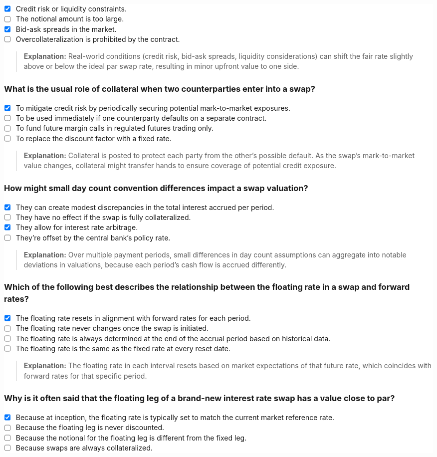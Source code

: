 - [x] Credit risk or liquidity constraints.
- [ ] The notional amount is too large.
- [x] Bid-ask spreads in the market.
- [ ] Overcollateralization is prohibited by the contract.

> **Explanation:** Real-world conditions (credit risk, bid-ask spreads, liquidity considerations) can shift the fair rate slightly above or below the ideal par swap rate, resulting in minor upfront value to one side.

### What is the usual role of collateral when two counterparties enter into a swap?

- [x] To mitigate credit risk by periodically securing potential mark-to-market exposures.
- [ ] To be used immediately if one counterparty defaults on a separate contract.
- [ ] To fund future margin calls in regulated futures trading only.
- [ ] To replace the discount factor with a fixed rate.

> **Explanation:** Collateral is posted to protect each party from the other’s possible default. As the swap’s mark-to-market value changes, collateral might transfer hands to ensure coverage of potential credit exposure.

### How might small day count convention differences impact a swap valuation?

- [x] They can create modest discrepancies in the total interest accrued per period.
- [ ] They have no effect if the swap is fully collateralized.
- [x] They allow for interest rate arbitrage.
- [ ] They’re offset by the central bank’s policy rate.

> **Explanation:** Over multiple payment periods, small differences in day count assumptions can aggregate into notable deviations in valuations, because each period’s cash flow is accrued differently.

### Which of the following best describes the relationship between the floating rate in a swap and forward rates?

- [x] The floating rate resets in alignment with forward rates for each period.
- [ ] The floating rate never changes once the swap is initiated.
- [ ] The floating rate is always determined at the end of the accrual period based on historical data.
- [ ] The floating rate is the same as the fixed rate at every reset date.

> **Explanation:** The floating rate in each interval resets based on market expectations of that future rate, which coincides with forward rates for that specific period.

### Why is it often said that the floating leg of a brand-new interest rate swap has a value close to par?

- [x] Because at inception, the floating rate is typically set to match the current market reference rate.
- [ ] Because the floating leg is never discounted.
- [ ] Because the notional for the floating leg is different from the fixed leg.
- [ ] Because swaps are always collateralized.
